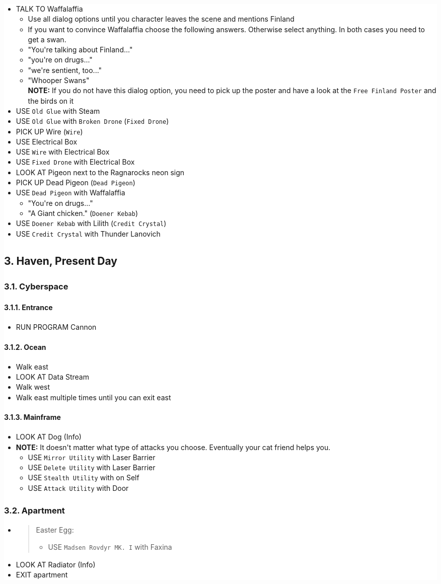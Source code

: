 - TALK TO Waffalaffia
  - Use all dialog options until you character leaves the scene and mentions Finland
  - If you want to convince Waffalaffia choose the following answers. Otherwise select anything. In both cases you need to get a swan.
  - "You're talking about Finland..."
  - "you're on drugs..."
  - "we're sentient, too..."
  - "Whooper Swans"  
    **NOTE:** If you do not have this dialog option, you need to pick up the poster and have a look at the `Free Finland Poster` and the birds on it
- USE `Old Glue` with Steam
- USE `Old Glue` with `Broken Drone` (`Fixed Drone`)
- PICK UP Wire (`Wire`)
- USE Electrical Box
- USE `Wire` with Electrical Box
- USE `Fixed Drone` with Electrical Box
- LOOK AT Pigeon next to the Ragnarocks neon sign
- PICK UP Dead Pigeon (`Dead Pigeon`)
- USE `Dead Pigeon` with Waffalaffia
  - "You're on drugs..."
  - "A Giant chicken." (`Doener Kebab`)
- USE `Doener Kebab` with Lilith (`Credit Crystal`)
- USE `Credit Crystal` with Thunder Lanovich

## 3. Haven, Present Day

### 3.1. Cyberspace

#### 3.1.1. Entrance

- RUN PROGRAM Cannon

#### 3.1.2. Ocean

- Walk east
- LOOK AT Data Stream
- Walk west
- Walk east multiple times until you can exit east

#### 3.1.3. Mainframe

- LOOK AT Dog (Info)
- **NOTE:** It doesn't matter what type of attacks you choose. Eventually your cat friend helps you.
  - USE `Mirror Utility` with Laser Barrier
  - USE `Delete Utility` with Laser Barrier
  - USE `Stealth Utility` with on Self
  - USE `Attack Utility` with Door

### 3.2. Apartment

- >Easter Egg:
  >- USE `Madsen Rovdyr MK. I` with Faxina
- LOOK AT Radiator (Info)
- EXIT apartment
